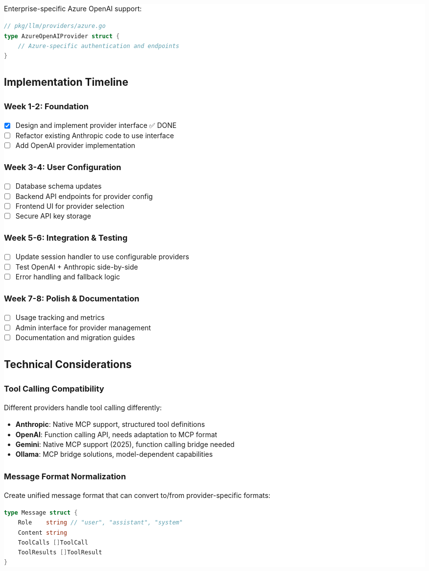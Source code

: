 Enterprise-specific Azure OpenAI support:
```go
// pkg/llm/providers/azure.go
type AzureOpenAIProvider struct {
    // Azure-specific authentication and endpoints
}
```

## Implementation Timeline

### Week 1-2: Foundation
- [x] Design and implement provider interface ✅ DONE
- [ ] Refactor existing Anthropic code to use interface
- [ ] Add OpenAI provider implementation

### Week 3-4: User Configuration
- [ ] Database schema updates
- [ ] Backend API endpoints for provider config
- [ ] Frontend UI for provider selection
- [ ] Secure API key storage

### Week 5-6: Integration & Testing
- [ ] Update session handler to use configurable providers
- [ ] Test OpenAI + Anthropic side-by-side
- [ ] Error handling and fallback logic

### Week 7-8: Polish & Documentation
- [ ] Usage tracking and metrics
- [ ] Admin interface for provider management
- [ ] Documentation and migration guides

## Technical Considerations

### Tool Calling Compatibility

Different providers handle tool calling differently:
- **Anthropic**: Native MCP support, structured tool definitions
- **OpenAI**: Function calling API, needs adaptation to MCP format
- **Gemini**: Native MCP support (2025), function calling bridge needed
- **Ollama**: MCP bridge solutions, model-dependent capabilities

### Message Format Normalization

Create unified message format that can convert to/from provider-specific formats:
```go
type Message struct {
    Role    string // "user", "assistant", "system"
    Content string
    ToolCalls []ToolCall
    ToolResults []ToolResult
}
```
